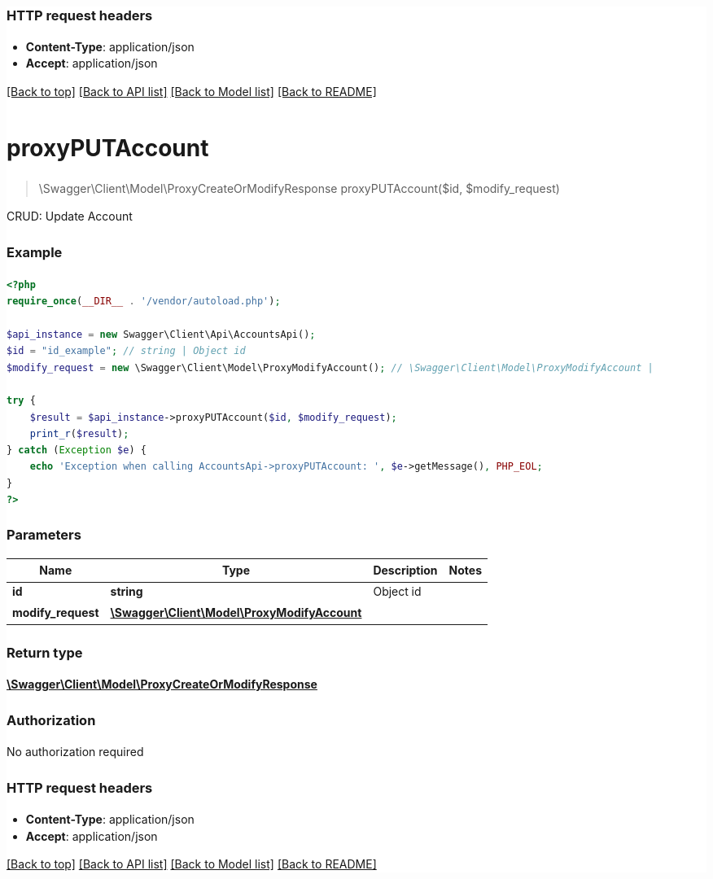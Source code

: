 ### HTTP request headers

 - **Content-Type**: application/json
 - **Accept**: application/json

[[Back to top]](#) [[Back to API list]](../../README.md#documentation-for-api-endpoints) [[Back to Model list]](../../README.md#documentation-for-models) [[Back to README]](../../README.md)

# **proxyPUTAccount**
> \Swagger\Client\Model\ProxyCreateOrModifyResponse proxyPUTAccount($id, $modify_request)

CRUD: Update Account



### Example
```php
<?php
require_once(__DIR__ . '/vendor/autoload.php');

$api_instance = new Swagger\Client\Api\AccountsApi();
$id = "id_example"; // string | Object id
$modify_request = new \Swagger\Client\Model\ProxyModifyAccount(); // \Swagger\Client\Model\ProxyModifyAccount | 

try {
    $result = $api_instance->proxyPUTAccount($id, $modify_request);
    print_r($result);
} catch (Exception $e) {
    echo 'Exception when calling AccountsApi->proxyPUTAccount: ', $e->getMessage(), PHP_EOL;
}
?>
```

### Parameters

Name | Type | Description  | Notes
------------- | ------------- | ------------- | -------------
 **id** | **string**| Object id |
 **modify_request** | [**\Swagger\Client\Model\ProxyModifyAccount**](../Model/\Swagger\Client\Model\ProxyModifyAccount.md)|  |

### Return type

[**\Swagger\Client\Model\ProxyCreateOrModifyResponse**](../Model/ProxyCreateOrModifyResponse.md)

### Authorization

No authorization required

### HTTP request headers

 - **Content-Type**: application/json
 - **Accept**: application/json

[[Back to top]](#) [[Back to API list]](../../README.md#documentation-for-api-endpoints) [[Back to Model list]](../../README.md#documentation-for-models) [[Back to README]](../../README.md)

